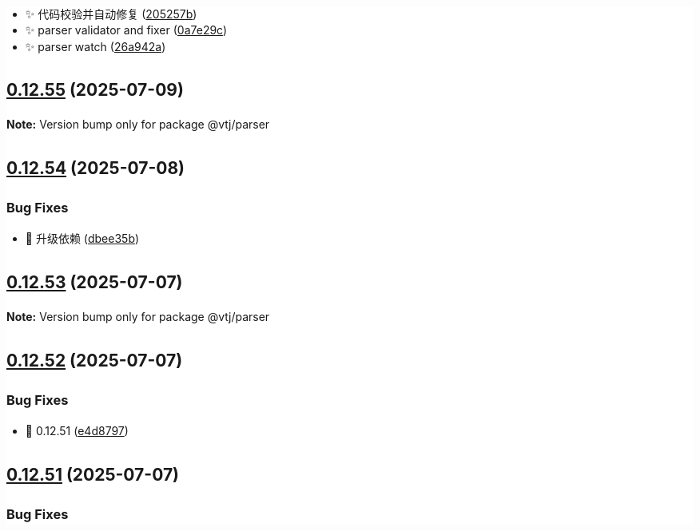 * ✨ 代码校验并自动修复 ([205257b](https://gitee.com/newgateway/vtj/commits/205257b75b5ebcb5c02ec4ade0000388552277a6))
* ✨ parser validator and fixer ([0a7e29c](https://gitee.com/newgateway/vtj/commits/0a7e29cee2d89fce800521c43af989252d937ea3))
* ✨ parser watch ([26a942a](https://gitee.com/newgateway/vtj/commits/26a942a1b1297fa7d5c7ad49121b9175efce5b62))





## [0.12.55](https://gitee.com/newgateway/vtj/compare/@vtj/parser@0.12.54...@vtj/parser@0.12.55) (2025-07-09)

**Note:** Version bump only for package @vtj/parser





## [0.12.54](https://gitee.com/newgateway/vtj/compare/@vtj/parser@0.12.53...@vtj/parser@0.12.54) (2025-07-08)


### Bug Fixes

* 🐛 升级依赖 ([dbee35b](https://gitee.com/newgateway/vtj/commits/dbee35bd867a44f8c71c117fa90d56d108144a6b))





## [0.12.53](https://gitee.com/newgateway/vtj/compare/@vtj/parser@0.12.52...@vtj/parser@0.12.53) (2025-07-07)

**Note:** Version bump only for package @vtj/parser





## [0.12.52](https://gitee.com/newgateway/vtj/compare/@vtj/parser@0.12.51...@vtj/parser@0.12.52) (2025-07-07)


### Bug Fixes

* 🐛 0.12.51 ([e4d8797](https://gitee.com/newgateway/vtj/commits/e4d8797a041f6df63b7f9bba3a984f6992db1064))





## [0.12.51](https://gitee.com/newgateway/vtj/compare/@vtj/parser@0.12.50...@vtj/parser@0.12.51) (2025-07-07)


### Bug Fixes
